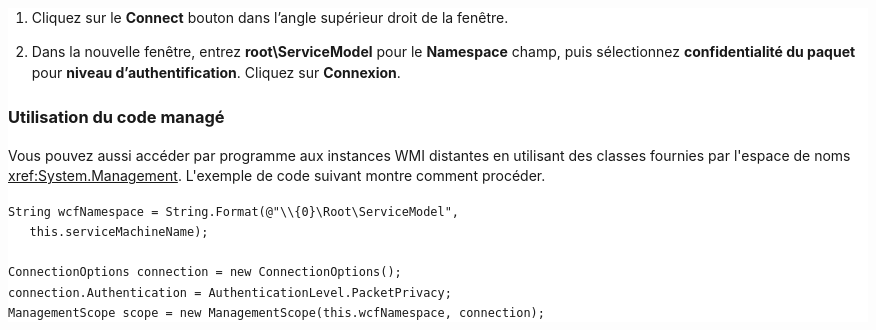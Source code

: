 1.  Cliquez sur le **Connect** bouton dans l’angle supérieur droit de la fenêtre.  
  
2.  Dans la nouvelle fenêtre, entrez **root\ServiceModel** pour le **Namespace** champ, puis sélectionnez **confidentialité du paquet** pour **niveau d’authentification**. Cliquez sur **Connexion**.  
  
### <a name="using-managed-code"></a>Utilisation du code managé  
 Vous pouvez aussi accéder par programme aux instances WMI distantes en utilisant des classes fournies par l'espace de noms <xref:System.Management>. L'exemple de code suivant montre comment procéder.  
  
```  
String wcfNamespace = String.Format(@"\\{0}\Root\ServiceModel",      
   this.serviceMachineName);  
  
ConnectionOptions connection = new ConnectionOptions();  
connection.Authentication = AuthenticationLevel.PacketPrivacy;  
ManagementScope scope = new ManagementScope(this.wcfNamespace, connection);  
```
